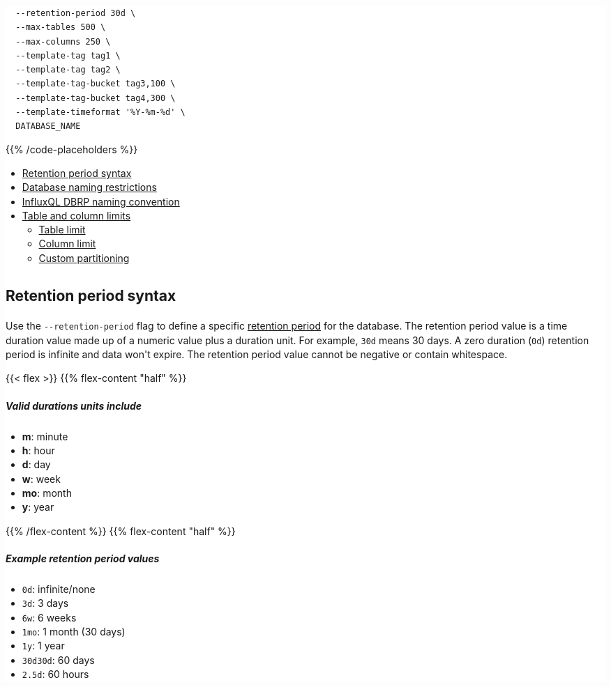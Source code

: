 ```
  --retention-period 30d \
  --max-tables 500 \
  --max-columns 250 \
  --template-tag tag1 \
  --template-tag tag2 \
  --template-tag-bucket tag3,100 \
  --template-tag-bucket tag4,300 \
  --template-timeformat '%Y-%m-%d' \
  DATABASE_NAME
```

{{% /code-placeholders %}}

- [Retention period syntax](#retention-period-syntax)
- [Database naming restrictions](#database-naming-restrictions)
- [InfluxQL DBRP naming convention](#influxql-dbrp-naming-convention)
- [Table and column limits](#table-and-column-limits)
  - [Table limit](#table-limit)
  - [Column limit](#column-limit)
  - [Custom partitioning](#custom-partitioning)

## Retention period syntax

Use the `--retention-period` flag to define a specific
[retention period](/influxdb3/clustered/admin/databases/#retention-periods)
for the database.
The retention period value is a time duration value made up of a numeric value
plus a duration unit.
For example, `30d` means 30 days.
A zero duration (`0d`) retention period is infinite and data won't expire.
The retention period value cannot be negative or contain whitespace.

{{< flex >}}
{{% flex-content "half" %}}

##### Valid durations units include

- **m**: minute
- **h**: hour
- **d**: day
- **w**: week
- **mo**: month
- **y**: year

{{% /flex-content %}}
{{% flex-content "half" %}}

##### Example retention period values

- `0d`: infinite/none
- `3d`: 3 days
- `6w`: 6 weeks
- `1mo`: 1 month (30 days)
- `1y`: 1 year
- `30d30d`: 60 days
- `2.5d`: 60 hours
